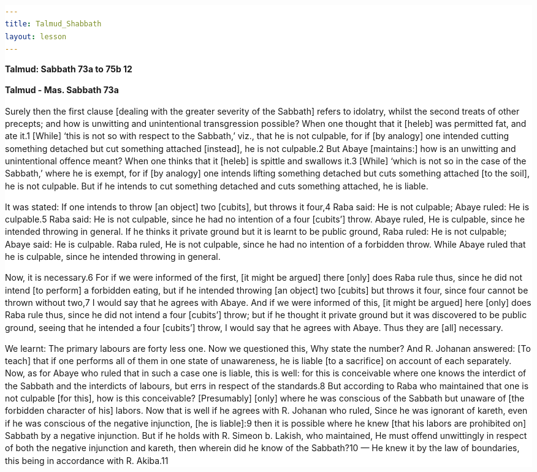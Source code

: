 ```yaml
---
title: Talmud_Shabbath
layout: lesson
---
```



**Talmud: Sabbath 73a to 75b 12**

**Talmud - Mas. Sabbath 73a**

Surely then the first clause [dealing with the greater severity of the
Sabbath] refers to idolatry, whilst the second treats of other precepts;
and how is unwitting and unintentional transgression possible? When one
thought that it [heleb] was permitted fat, and ate it.1 [While] ‘this is
not so with respect to the Sabbath,’ viz., that he is not culpable, for
if [by analogy] one intended cutting something detached but cut
something attached [instead], he is not culpable.2 But Abaye
[maintains:] how is an unwitting and unintentional offence meant? When
one thinks that it [heleb] is spittle and swallows it.3 [While] ‘which
is not so in the case of the Sabbath,’ where he is exempt, for if [by
analogy] one intends lifting something detached but cuts something
attached [to the soil], he is not culpable. But if he intends to cut
something detached and cuts something attached, he is liable.

It was stated: If one intends to throw [an object] two [cubits], but
throws it four,4 Raba said: He is not culpable; Abaye ruled: He is
culpable.5 Raba said: He is not culpable, since he had no intention of a
four [cubits’] throw. Abaye ruled, He is culpable, since he intended
throwing in general. If he thinks it private ground but it is learnt to
be public ground, Raba ruled: He is not culpable; Abaye said: He is
culpable. Raba ruled, He is not culpable, since he had no intention of a
forbidden throw. While Abaye ruled that he is culpable, since he
intended throwing in general.

Now, it is necessary.6 For if we were informed of the first, [it might
be argued] there [only] does Raba rule thus, since he did not intend [to
perform] a forbidden eating, but if he intended throwing [an object] two
[cubits] but throws it four, since four cannot be thrown without two,7 I
would say that he agrees with Abaye. And if we were informed of this,
[it might be argued] here [only] does Raba rule thus, since he did not
intend a four [cubits’] throw; but if he thought it private ground but
it was discovered to be public ground, seeing that he intended a four
[cubits’] throw, I would say that he agrees with Abaye. Thus they are
[all] necessary.

We learnt: The primary labours are forty less one. Now we questioned
this, Why state the number? And R. Johanan answered: [To teach] that if
one performs all of them in one state of unawareness, he is liable [to a
sacrifice] on account of each separately. Now, as for Abaye who ruled
that in such a case one is liable, this is well: for this is conceivable
where one knows the interdict of the Sabbath and the interdicts of
labours, but errs in respect of the standards.8 But according to Raba
who maintained that one is not culpable [for this], how is this
conceivable? [Presumably] [only] where he was conscious of the Sabbath
but unaware of [the forbidden character of his] labors. Now that is well
if he agrees with R. Johanan who ruled, Since he was ignorant of kareth,
even if he was conscious of the negative injunction, [he is liable]:9
then it is possible where he knew [that his labors are prohibited on]
Sabbath by a negative injunction. But if he holds with R. Simeon b.
Lakish, who maintained, He must offend unwittingly in respect of both
the negative injunction and kareth, then wherein did he know of the
Sabbath?10 — He knew it by the law of boundaries, this being in
accordance with R. Akiba.11

